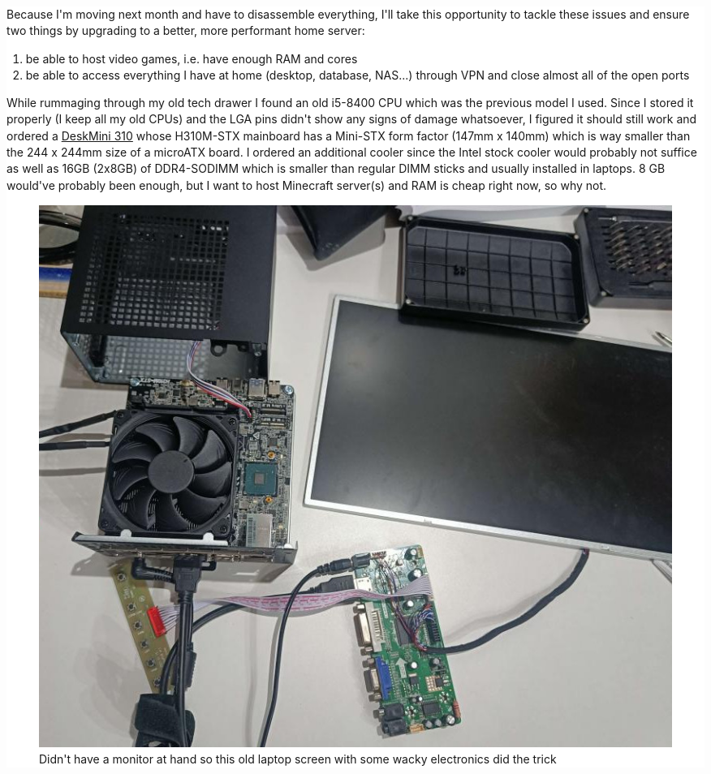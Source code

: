 Because I'm moving next month and have to disassemble everything, I'll take
this opportunity to tackle these issues and ensure two things by upgrading to a
better, more performant home server:

1. be able to host video games, i.e. have enough RAM and cores
2. be able to access everything I have at home (desktop, database, NAS...)
   through VPN and close almost all of the open ports

While rummaging through my old tech drawer I found an old i5-8400 CPU which was
the previous model I used. Since I stored it properly (I keep all my old CPUs)
and the LGA pins didn't show any signs of damage whatsoever, I figured it
should still work and ordered a [DeskMini
310](https://www.asrock.com/nettop/Intel/DeskMini%20310%20Series/index.de.asp)
whose H310M-STX mainboard has a Mini-STX form factor (147mm x 140mm) which is
way smaller than the 244 x 244mm size of a microATX board. I ordered an
additional cooler since the Intel stock cooler would probably not suffice as
well as 16GB (2x8GB) of DDR4-SODIMM which is smaller than regular DIMM sticks
and usually installed in laptops. 8 GB would've probably been enough, but I
want to host Minecraft server(s) and RAM is cheap right now, so why not.

<figure><img src="/res/deskmini.jpg" width="900px"> <figcaption>Didn't have a
monitor at hand so this old laptop screen with some wacky electronics did the
trick</figcaption></figure>

